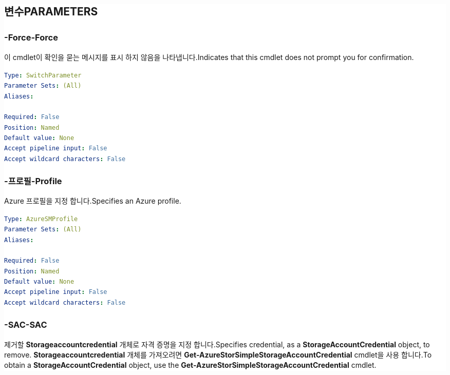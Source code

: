 ## <span data-ttu-id="accc7-120">변수</span><span class="sxs-lookup"><span data-stu-id="accc7-120">PARAMETERS</span></span>

### <span data-ttu-id="accc7-121">-Force</span><span class="sxs-lookup"><span data-stu-id="accc7-121">-Force</span></span>
<span data-ttu-id="accc7-122">이 cmdlet이 확인을 묻는 메시지를 표시 하지 않음을 나타냅니다.</span><span class="sxs-lookup"><span data-stu-id="accc7-122">Indicates that this cmdlet does not prompt you for confirmation.</span></span>

```yaml
Type: SwitchParameter
Parameter Sets: (All)
Aliases: 

Required: False
Position: Named
Default value: None
Accept pipeline input: False
Accept wildcard characters: False
```

### <span data-ttu-id="accc7-123">-프로필</span><span class="sxs-lookup"><span data-stu-id="accc7-123">-Profile</span></span>
<span data-ttu-id="accc7-124">Azure 프로필을 지정 합니다.</span><span class="sxs-lookup"><span data-stu-id="accc7-124">Specifies an Azure profile.</span></span>

```yaml
Type: AzureSMProfile
Parameter Sets: (All)
Aliases: 

Required: False
Position: Named
Default value: None
Accept pipeline input: False
Accept wildcard characters: False
```

### <span data-ttu-id="accc7-125">-SAC</span><span class="sxs-lookup"><span data-stu-id="accc7-125">-SAC</span></span>
<span data-ttu-id="accc7-126">제거할 **Storageaccountcredential** 개체로 자격 증명을 지정 합니다.</span><span class="sxs-lookup"><span data-stu-id="accc7-126">Specifies credential, as a **StorageAccountCredential** object, to remove.</span></span>
<span data-ttu-id="accc7-127">**Storageaccountcredential** 개체를 가져오려면 **Get-AzureStorSimpleStorageAccountCredential** cmdlet을 사용 합니다.</span><span class="sxs-lookup"><span data-stu-id="accc7-127">To obtain a **StorageAccountCredential** object, use the **Get-AzureStorSimpleStorageAccountCredential** cmdlet.</span></span>

